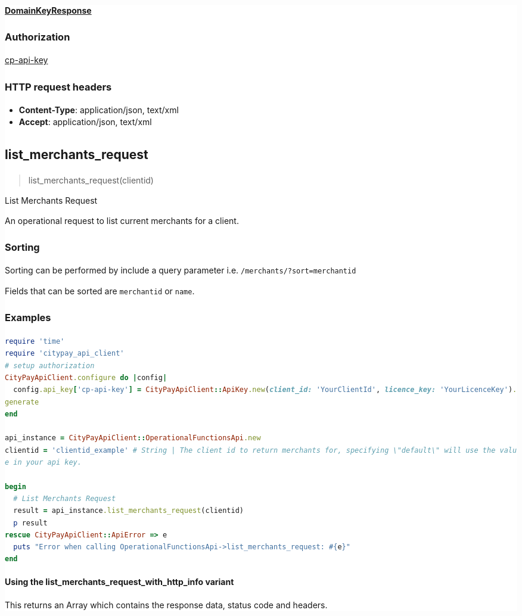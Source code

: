 [**DomainKeyResponse**](DomainKeyResponse.md)

### Authorization

[cp-api-key](../README.md#cp-api-key)

### HTTP request headers

- **Content-Type**: application/json, text/xml
- **Accept**: application/json, text/xml


## list_merchants_request

> <ListMerchantsResponse> list_merchants_request(clientid)

List Merchants Request

An operational request to list current merchants for a client.

### Sorting

Sorting can be performed by include a query parameter i.e. `/merchants/?sort=merchantid`

Fields that can be sorted are `merchantid` or `name`.


### Examples

```ruby
require 'time'
require 'citypay_api_client'
# setup authorization
CityPayApiClient.configure do |config|
  config.api_key['cp-api-key'] = CityPayApiClient::ApiKey.new(client_id: 'YourClientId', licence_key: 'YourLicenceKey').generate
end

api_instance = CityPayApiClient::OperationalFunctionsApi.new
clientid = 'clientid_example' # String | The client id to return merchants for, specifying \"default\" will use the value in your api key.

begin
  # List Merchants Request
  result = api_instance.list_merchants_request(clientid)
  p result
rescue CityPayApiClient::ApiError => e
  puts "Error when calling OperationalFunctionsApi->list_merchants_request: #{e}"
end
```

#### Using the list_merchants_request_with_http_info variant

This returns an Array which contains the response data, status code and headers.
